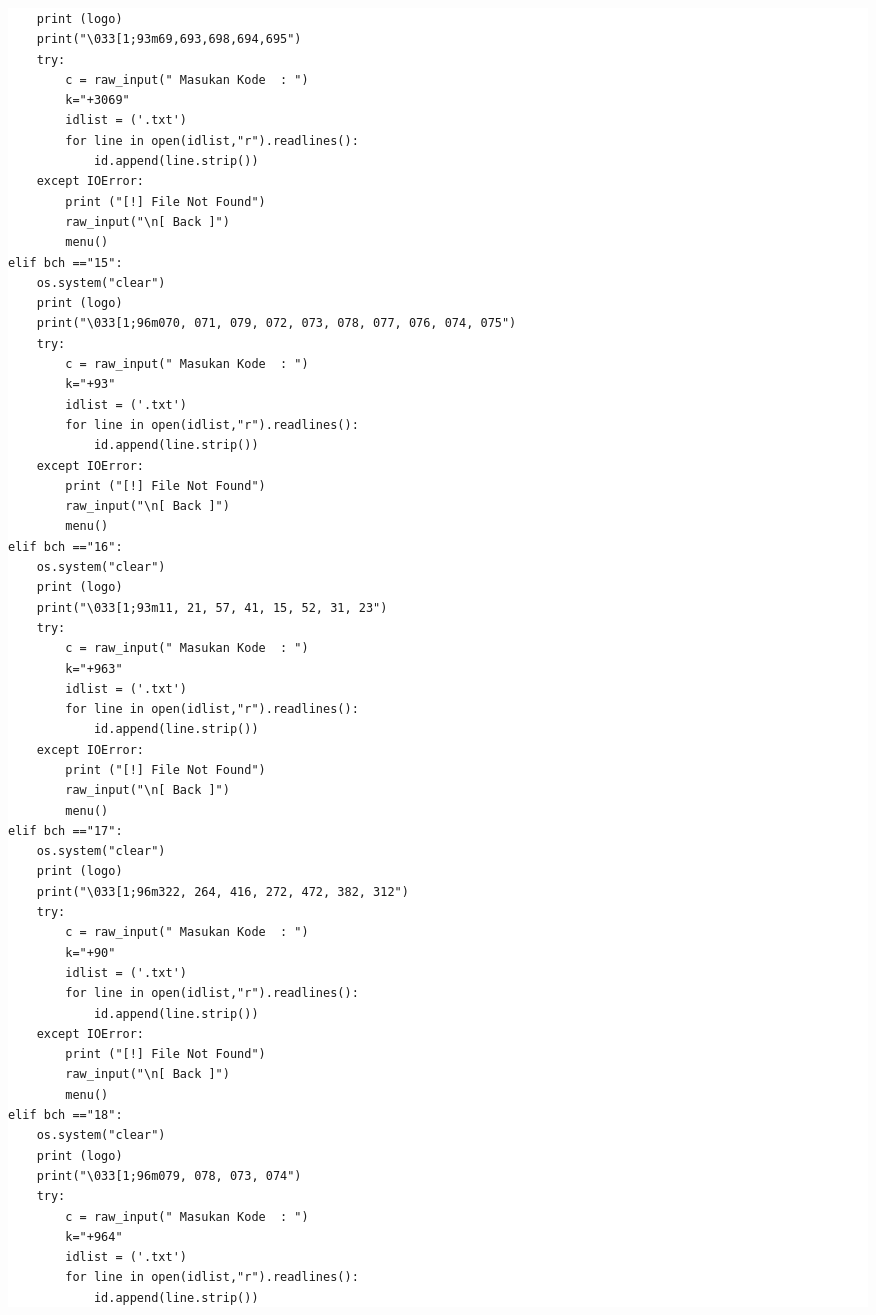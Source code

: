 		print (logo)
		print("\033[1;93m69,693,698,694,695") 
		try:
			c = raw_input(" Masukan Kode  : ")
			k="+3069"
			idlist = ('.txt')
			for line in open(idlist,"r").readlines():
				id.append(line.strip())
		except IOError:
			print ("[!] File Not Found")
			raw_input("\n[ Back ]")
			menu()	
	elif bch =="15":		
		os.system("clear")
		print (logo)
		print("\033[1;96m070, 071, 079, 072, 073, 078, 077, 076, 074, 075") 
		try:
			c = raw_input(" Masukan Kode  : ")
			k="+93"
			idlist = ('.txt')
			for line in open(idlist,"r").readlines():
				id.append(line.strip())
		except IOError:
			print ("[!] File Not Found")
			raw_input("\n[ Back ]")
			menu() 
	elif bch =="16":		
		os.system("clear")
		print (logo)
		print("\033[1;93m11, 21, 57, 41, 15, 52, 31, 23") 
		try:
			c = raw_input(" Masukan Kode  : ")
			k="+963"
			idlist = ('.txt')
			for line in open(idlist,"r").readlines():
				id.append(line.strip())
		except IOError:
			print ("[!] File Not Found")
			raw_input("\n[ Back ]")
			menu() 
	elif bch =="17":		
		os.system("clear")
		print (logo)
		print("\033[1;96m322, 264, 416, 272, 472, 382, 312") 
		try:
			c = raw_input(" Masukan Kode  : ")
			k="+90"
			idlist = ('.txt')
			for line in open(idlist,"r").readlines():
				id.append(line.strip())
		except IOError:
			print ("[!] File Not Found")
			raw_input("\n[ Back ]")
			menu()  
	elif bch =="18":		
		os.system("clear")
		print (logo)
		print("\033[1;96m079, 078, 073, 074") 
		try:
			c = raw_input(" Masukan Kode  : ")
			k="+964"
			idlist = ('.txt')
			for line in open(idlist,"r").readlines():
				id.append(line.strip())